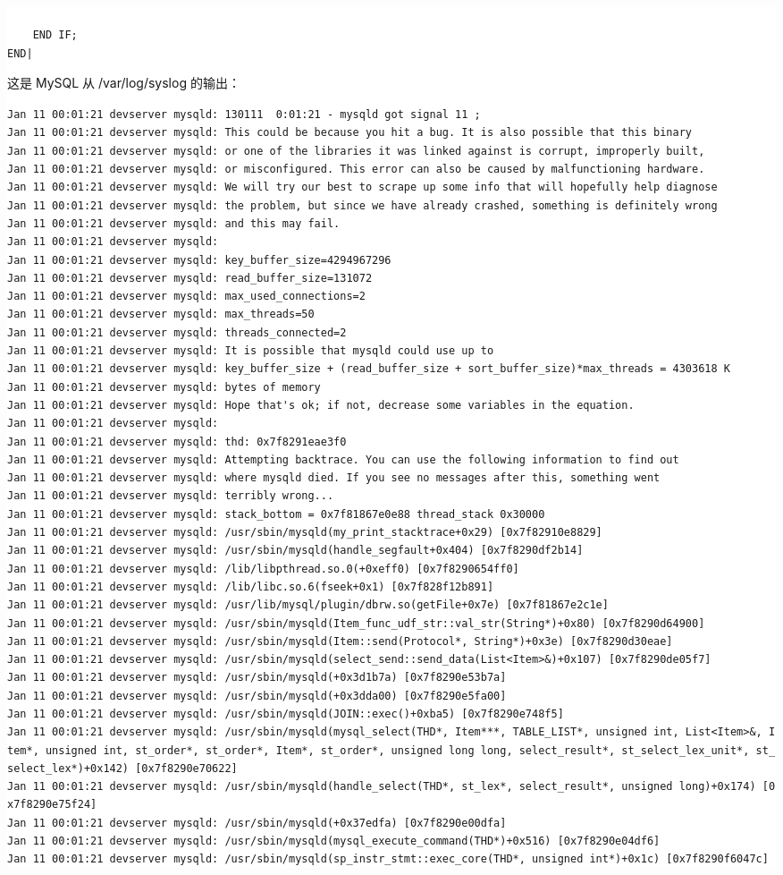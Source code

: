 ```

    END IF;
END| 
```

这是 MySQL 从 /var/log/syslog 的输出：

```
Jan 11 00:01:21 devserver mysqld: 130111  0:01:21 - mysqld got signal 11 ;
Jan 11 00:01:21 devserver mysqld: This could be because you hit a bug. It is also possible that this binary
Jan 11 00:01:21 devserver mysqld: or one of the libraries it was linked against is corrupt, improperly built,
Jan 11 00:01:21 devserver mysqld: or misconfigured. This error can also be caused by malfunctioning hardware.
Jan 11 00:01:21 devserver mysqld: We will try our best to scrape up some info that will hopefully help diagnose
Jan 11 00:01:21 devserver mysqld: the problem, but since we have already crashed, something is definitely wrong
Jan 11 00:01:21 devserver mysqld: and this may fail.
Jan 11 00:01:21 devserver mysqld: 
Jan 11 00:01:21 devserver mysqld: key_buffer_size=4294967296
Jan 11 00:01:21 devserver mysqld: read_buffer_size=131072
Jan 11 00:01:21 devserver mysqld: max_used_connections=2
Jan 11 00:01:21 devserver mysqld: max_threads=50
Jan 11 00:01:21 devserver mysqld: threads_connected=2
Jan 11 00:01:21 devserver mysqld: It is possible that mysqld could use up to 
Jan 11 00:01:21 devserver mysqld: key_buffer_size + (read_buffer_size + sort_buffer_size)*max_threads = 4303618 K
Jan 11 00:01:21 devserver mysqld: bytes of memory
Jan 11 00:01:21 devserver mysqld: Hope that's ok; if not, decrease some variables in the equation.
Jan 11 00:01:21 devserver mysqld: 
Jan 11 00:01:21 devserver mysqld: thd: 0x7f8291eae3f0
Jan 11 00:01:21 devserver mysqld: Attempting backtrace. You can use the following information to find out
Jan 11 00:01:21 devserver mysqld: where mysqld died. If you see no messages after this, something went
Jan 11 00:01:21 devserver mysqld: terribly wrong...
Jan 11 00:01:21 devserver mysqld: stack_bottom = 0x7f81867e0e88 thread_stack 0x30000
Jan 11 00:01:21 devserver mysqld: /usr/sbin/mysqld(my_print_stacktrace+0x29) [0x7f82910e8829]
Jan 11 00:01:21 devserver mysqld: /usr/sbin/mysqld(handle_segfault+0x404) [0x7f8290df2b14]
Jan 11 00:01:21 devserver mysqld: /lib/libpthread.so.0(+0xeff0) [0x7f8290654ff0]
Jan 11 00:01:21 devserver mysqld: /lib/libc.so.6(fseek+0x1) [0x7f828f12b891]
Jan 11 00:01:21 devserver mysqld: /usr/lib/mysql/plugin/dbrw.so(getFile+0x7e) [0x7f81867e2c1e]
Jan 11 00:01:21 devserver mysqld: /usr/sbin/mysqld(Item_func_udf_str::val_str(String*)+0x80) [0x7f8290d64900]
Jan 11 00:01:21 devserver mysqld: /usr/sbin/mysqld(Item::send(Protocol*, String*)+0x3e) [0x7f8290d30eae]
Jan 11 00:01:21 devserver mysqld: /usr/sbin/mysqld(select_send::send_data(List<Item>&)+0x107) [0x7f8290de05f7]
Jan 11 00:01:21 devserver mysqld: /usr/sbin/mysqld(+0x3d1b7a) [0x7f8290e53b7a]
Jan 11 00:01:21 devserver mysqld: /usr/sbin/mysqld(+0x3dda00) [0x7f8290e5fa00]
Jan 11 00:01:21 devserver mysqld: /usr/sbin/mysqld(JOIN::exec()+0xba5) [0x7f8290e748f5]
Jan 11 00:01:21 devserver mysqld: /usr/sbin/mysqld(mysql_select(THD*, Item***, TABLE_LIST*, unsigned int, List<Item>&, Item*, unsigned int, st_order*, st_order*, Item*, st_order*, unsigned long long, select_result*, st_select_lex_unit*, st_select_lex*)+0x142) [0x7f8290e70622]
Jan 11 00:01:21 devserver mysqld: /usr/sbin/mysqld(handle_select(THD*, st_lex*, select_result*, unsigned long)+0x174) [0x7f8290e75f24]
Jan 11 00:01:21 devserver mysqld: /usr/sbin/mysqld(+0x37edfa) [0x7f8290e00dfa]
Jan 11 00:01:21 devserver mysqld: /usr/sbin/mysqld(mysql_execute_command(THD*)+0x516) [0x7f8290e04df6]
Jan 11 00:01:21 devserver mysqld: /usr/sbin/mysqld(sp_instr_stmt::exec_core(THD*, unsigned int*)+0x1c) [0x7f8290f6047c]
```